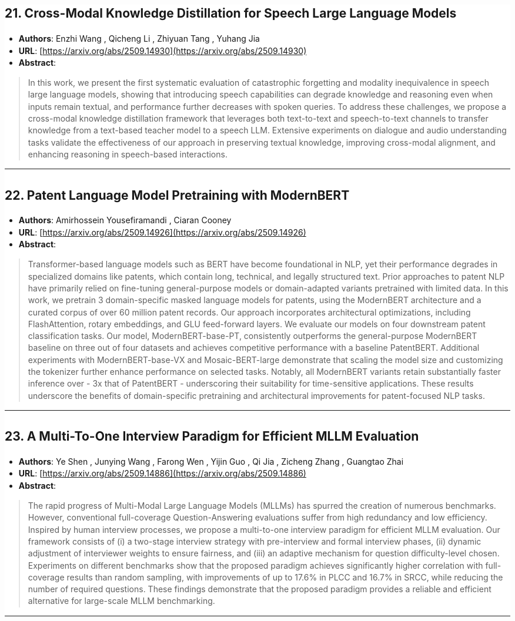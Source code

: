 
## 21. Cross-Modal Knowledge Distillation for Speech Large Language Models
- **Authors**: Enzhi Wang , Qicheng Li , Zhiyuan Tang , Yuhang Jia
- **URL**: [https://arxiv.org/abs/2509.14930](https://arxiv.org/abs/2509.14930)
- **Abstract**:
> In this work, we present the first systematic evaluation of catastrophic forgetting and modality inequivalence in speech large language models, showing that introducing speech capabilities can degrade knowledge and reasoning even when inputs remain textual, and performance further decreases with spoken queries. To address these challenges, we propose a cross-modal knowledge distillation framework that leverages both text-to-text and speech-to-text channels to transfer knowledge from a text-based teacher model to a speech LLM. Extensive experiments on dialogue and audio understanding tasks validate the effectiveness of our approach in preserving textual knowledge, improving cross-modal alignment, and enhancing reasoning in speech-based interactions.

---

## 22. Patent Language Model Pretraining with ModernBERT
- **Authors**: Amirhossein Yousefiramandi , Ciaran Cooney
- **URL**: [https://arxiv.org/abs/2509.14926](https://arxiv.org/abs/2509.14926)
- **Abstract**:
> Transformer-based language models such as BERT have become foundational in NLP, yet their performance degrades in specialized domains like patents, which contain long, technical, and legally structured text. Prior approaches to patent NLP have primarily relied on fine-tuning general-purpose models or domain-adapted variants pretrained with limited data. In this work, we pretrain 3 domain-specific masked language models for patents, using the ModernBERT architecture and a curated corpus of over 60 million patent records. Our approach incorporates architectural optimizations, including FlashAttention, rotary embeddings, and GLU feed-forward layers. We evaluate our models on four downstream patent classification tasks. Our model, ModernBERT-base-PT, consistently outperforms the general-purpose ModernBERT baseline on three out of four datasets and achieves competitive performance with a baseline PatentBERT. Additional experiments with ModernBERT-base-VX and Mosaic-BERT-large demonstrate that scaling the model size and customizing the tokenizer further enhance performance on selected tasks. Notably, all ModernBERT variants retain substantially faster inference over - 3x that of PatentBERT - underscoring their suitability for time-sensitive applications. These results underscore the benefits of domain-specific pretraining and architectural improvements for patent-focused NLP tasks.

---

## 23. A Multi-To-One Interview Paradigm for Efficient MLLM Evaluation
- **Authors**: Ye Shen , Junying Wang , Farong Wen , Yijin Guo , Qi Jia , Zicheng Zhang , Guangtao Zhai
- **URL**: [https://arxiv.org/abs/2509.14886](https://arxiv.org/abs/2509.14886)
- **Abstract**:
> The rapid progress of Multi-Modal Large Language Models (MLLMs) has spurred the creation of numerous benchmarks. However, conventional full-coverage Question-Answering evaluations suffer from high redundancy and low efficiency. Inspired by human interview processes, we propose a multi-to-one interview paradigm for efficient MLLM evaluation. Our framework consists of (i) a two-stage interview strategy with pre-interview and formal interview phases, (ii) dynamic adjustment of interviewer weights to ensure fairness, and (iii) an adaptive mechanism for question difficulty-level chosen. Experiments on different benchmarks show that the proposed paradigm achieves significantly higher correlation with full-coverage results than random sampling, with improvements of up to 17.6% in PLCC and 16.7% in SRCC, while reducing the number of required questions. These findings demonstrate that the proposed paradigm provides a reliable and efficient alternative for large-scale MLLM benchmarking.

---